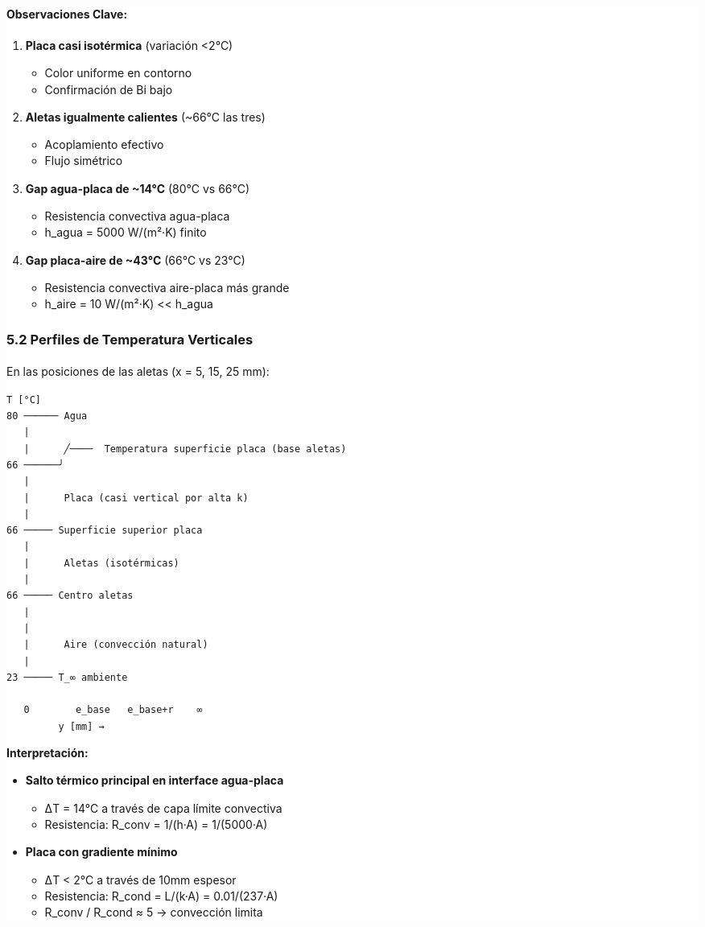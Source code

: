 #### Observaciones Clave:

1. **Placa casi isotérmica** (variación <2°C)
   - Color uniforme en contorno
   - Confirmación de Bi bajo

2. **Aletas igualmente calientes** (~66°C las tres)
   - Acoplamiento efectivo
   - Flujo simétrico

3. **Gap agua-placa de ~14°C** (80°C vs 66°C)
   - Resistencia convectiva agua-placa
   - h_agua = 5000 W/(m²·K) finito

4. **Gap placa-aire de ~43°C** (66°C vs 23°C)
   - Resistencia convectiva aire-placa más grande
   - h_aire = 10 W/(m²·K) << h_agua

### 5.2 Perfiles de Temperatura Verticales

En las posiciones de las aletas (x = 5, 15, 25 mm):

```
T [°C]
80 ────── Agua
   |
   |      ╱────  Temperatura superficie placa (base aletas)
66 ──────╯
   |
   |      Placa (casi vertical por alta k)
   |
66 ───── Superficie superior placa
   |
   |      Aletas (isotérmicas)
   |
66 ───── Centro aletas
   |
   |
   |      Aire (convección natural)
   |
23 ───── T_∞ ambiente
   
   0        e_base   e_base+r    ∞
         y [mm] →
```

**Interpretación:**

- **Salto térmico principal en interface agua-placa**
  - ΔT = 14°C a través de capa límite convectiva
  - Resistencia: R_conv = 1/(h·A) = 1/(5000·A)

- **Placa con gradiente mínimo**
  - ΔT < 2°C a través de 10mm espesor
  - Resistencia: R_cond = L/(k·A) = 0.01/(237·A)
  - R_conv / R_cond ≈ 5 → convección limita
